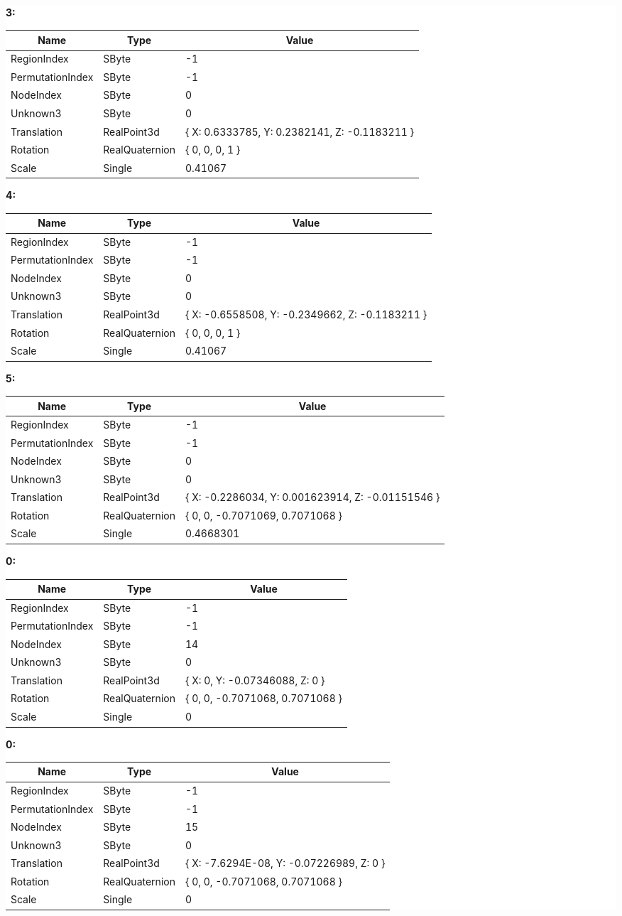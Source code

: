 
**3:**

Name	| Type	| Value
---	|---	|---	|
RegionIndex	|SByte	|-1
PermutationIndex	|SByte	|-1
NodeIndex	|SByte	|0
Unknown3	|SByte	|0
Translation	|RealPoint3d	|{ X: 0.6333785, Y: 0.2382141, Z: -0.1183211 }
Rotation	|RealQuaternion	|{ 0, 0, 0, 1 }
Scale	|Single	|0.41067


**4:**

Name	| Type	| Value
---	|---	|---	|
RegionIndex	|SByte	|-1
PermutationIndex	|SByte	|-1
NodeIndex	|SByte	|0
Unknown3	|SByte	|0
Translation	|RealPoint3d	|{ X: -0.6558508, Y: -0.2349662, Z: -0.1183211 }
Rotation	|RealQuaternion	|{ 0, 0, 0, 1 }
Scale	|Single	|0.41067


**5:**

Name	| Type	| Value
---	|---	|---	|
RegionIndex	|SByte	|-1
PermutationIndex	|SByte	|-1
NodeIndex	|SByte	|0
Unknown3	|SByte	|0
Translation	|RealPoint3d	|{ X: -0.2286034, Y: 0.001623914, Z: -0.01151546 }
Rotation	|RealQuaternion	|{ 0, 0, -0.7071069, 0.7071068 }
Scale	|Single	|0.4668301


**0:**

Name	| Type	| Value
---	|---	|---	|
RegionIndex	|SByte	|-1
PermutationIndex	|SByte	|-1
NodeIndex	|SByte	|14
Unknown3	|SByte	|0
Translation	|RealPoint3d	|{ X: 0, Y: -0.07346088, Z: 0 }
Rotation	|RealQuaternion	|{ 0, 0, -0.7071068, 0.7071068 }
Scale	|Single	|0


**0:**

Name	| Type	| Value
---	|---	|---	|
RegionIndex	|SByte	|-1
PermutationIndex	|SByte	|-1
NodeIndex	|SByte	|15
Unknown3	|SByte	|0
Translation	|RealPoint3d	|{ X: -7.6294E-08, Y: -0.07226989, Z: 0 }
Rotation	|RealQuaternion	|{ 0, 0, -0.7071068, 0.7071068 }
Scale	|Single	|0
